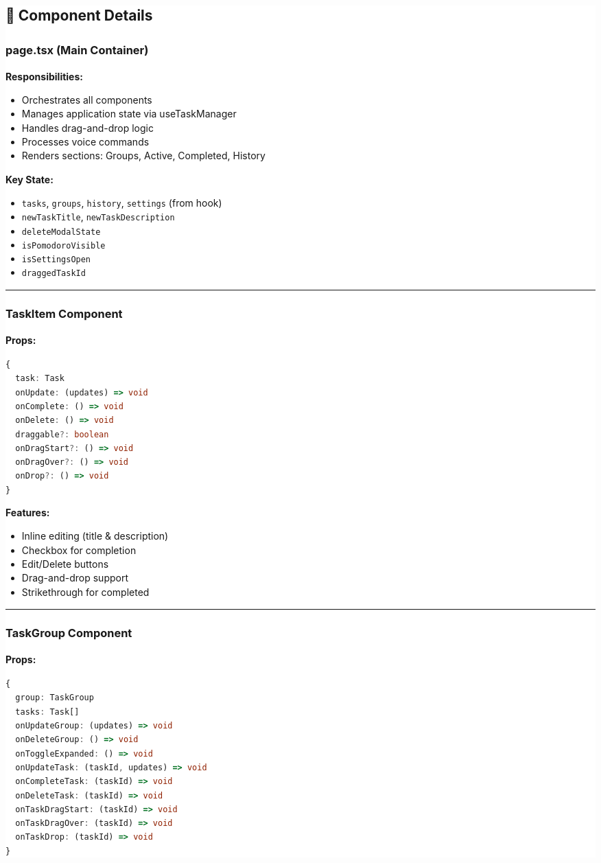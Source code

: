 
## 🧩 Component Details

### page.tsx (Main Container)
**Responsibilities:**
- Orchestrates all components
- Manages application state via useTaskManager
- Handles drag-and-drop logic
- Processes voice commands
- Renders sections: Groups, Active, Completed, History

**Key State:**
- `tasks`, `groups`, `history`, `settings` (from hook)
- `newTaskTitle`, `newTaskDescription`
- `deleteModalState`
- `isPomodoroVisible`
- `isSettingsOpen`
- `draggedTaskId`

---

### TaskItem Component
**Props:**
```typescript
{
  task: Task
  onUpdate: (updates) => void
  onComplete: () => void
  onDelete: () => void
  draggable?: boolean
  onDragStart?: () => void
  onDragOver?: () => void
  onDrop?: () => void
}
```

**Features:**
- Inline editing (title & description)
- Checkbox for completion
- Edit/Delete buttons
- Drag-and-drop support
- Strikethrough for completed

---

### TaskGroup Component
**Props:**
```typescript
{
  group: TaskGroup
  tasks: Task[]
  onUpdateGroup: (updates) => void
  onDeleteGroup: () => void
  onToggleExpanded: () => void
  onUpdateTask: (taskId, updates) => void
  onCompleteTask: (taskId) => void
  onDeleteTask: (taskId) => void
  onTaskDragStart: (taskId) => void
  onTaskDragOver: (taskId) => void
  onTaskDrop: (taskId) => void
}
```
